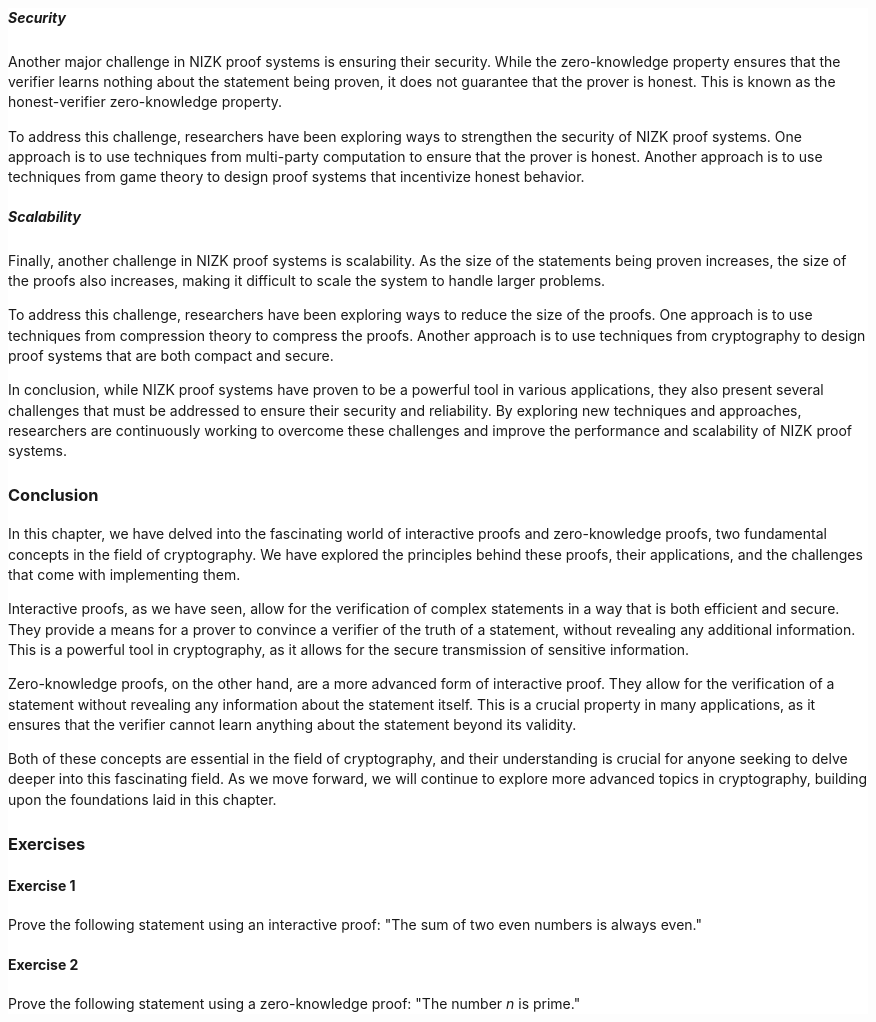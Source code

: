 ##### Security

Another major challenge in NIZK proof systems is ensuring their security. While the zero-knowledge property ensures that the verifier learns nothing about the statement being proven, it does not guarantee that the prover is honest. This is known as the honest-verifier zero-knowledge property.

To address this challenge, researchers have been exploring ways to strengthen the security of NIZK proof systems. One approach is to use techniques from multi-party computation to ensure that the prover is honest. Another approach is to use techniques from game theory to design proof systems that incentivize honest behavior.

##### Scalability

Finally, another challenge in NIZK proof systems is scalability. As the size of the statements being proven increases, the size of the proofs also increases, making it difficult to scale the system to handle larger problems.

To address this challenge, researchers have been exploring ways to reduce the size of the proofs. One approach is to use techniques from compression theory to compress the proofs. Another approach is to use techniques from cryptography to design proof systems that are both compact and secure.

In conclusion, while NIZK proof systems have proven to be a powerful tool in various applications, they also present several challenges that must be addressed to ensure their security and reliability. By exploring new techniques and approaches, researchers are continuously working to overcome these challenges and improve the performance and scalability of NIZK proof systems.

### Conclusion

In this chapter, we have delved into the fascinating world of interactive proofs and zero-knowledge proofs, two fundamental concepts in the field of cryptography. We have explored the principles behind these proofs, their applications, and the challenges that come with implementing them. 

Interactive proofs, as we have seen, allow for the verification of complex statements in a way that is both efficient and secure. They provide a means for a prover to convince a verifier of the truth of a statement, without revealing any additional information. This is a powerful tool in cryptography, as it allows for the secure transmission of sensitive information.

Zero-knowledge proofs, on the other hand, are a more advanced form of interactive proof. They allow for the verification of a statement without revealing any information about the statement itself. This is a crucial property in many applications, as it ensures that the verifier cannot learn anything about the statement beyond its validity.

Both of these concepts are essential in the field of cryptography, and their understanding is crucial for anyone seeking to delve deeper into this fascinating field. As we move forward, we will continue to explore more advanced topics in cryptography, building upon the foundations laid in this chapter.

### Exercises

#### Exercise 1
Prove the following statement using an interactive proof: "The sum of two even numbers is always even."

#### Exercise 2
Prove the following statement using a zero-knowledge proof: "The number $n$ is prime."
